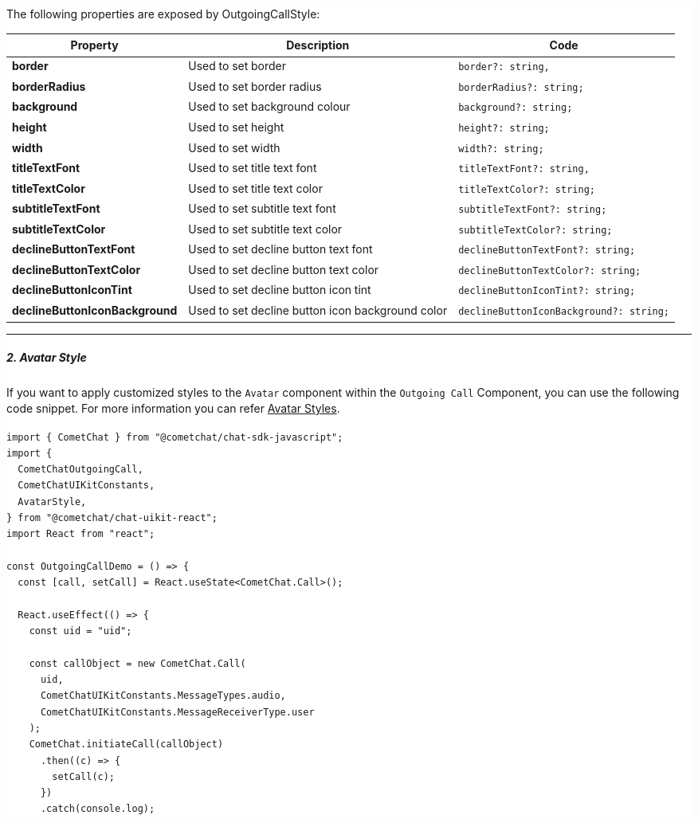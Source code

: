 </TabItem>
</Tabs>

The following properties are exposed by OutgoingCallStyle:

| Property                        | Description                                      | Code                                    |
| ------------------------------- | ------------------------------------------------ | --------------------------------------- |
| **border**                      | Used to set border                               | `border?: string,`                      |
| **borderRadius**                | Used to set border radius                        | `borderRadius?: string;`                |
| **background**                  | Used to set background colour                    | `background?: string;`                  |
| **height**                      | Used to set height                               | `height?: string;`                      |
| **width**                       | Used to set width                                | `width?: string;`                       |
| **titleTextFont**               | Used to set title text font                      | `titleTextFont?: string,`               |
| **titleTextColor**              | Used to set title text color                     | `titleTextColor?: string;`              |
| **subtitleTextFont**            | Used to set subtitle text font                   | `subtitleTextFont?: string;`            |
| **subtitleTextColor**           | Used to set subtitle text color                  | `subtitleTextColor?: string;`           |
| **declineButtonTextFont**       | Used to set decline button text font             | `declineButtonTextFont?: string;`       |
| **declineButtonTextColor**      | Used to set decline button text color            | `declineButtonTextColor?: string;`      |
| **declineButtonIconTint**       | Used to set decline button icon tint             | `declineButtonIconTint?: string;`       |
| **declineButtonIconBackground** | Used to set decline button icon background color | `declineButtonIconBackground?: string;` |

---

##### 2. Avatar Style

If you want to apply customized styles to the `Avatar` component within the `Outgoing Call` Component, you can use the following code snippet. For more information you can refer [Avatar Styles](./avatar#avatar-style).

<Tabs>
<TabItem value="TypeScript" label="TypeScript">

```tsx title='OutgoingCallDemo.tsx'
import { CometChat } from "@cometchat/chat-sdk-javascript";
import {
  CometChatOutgoingCall,
  CometChatUIKitConstants,
  AvatarStyle,
} from "@cometchat/chat-uikit-react";
import React from "react";

const OutgoingCallDemo = () => {
  const [call, setCall] = React.useState<CometChat.Call>();

  React.useEffect(() => {
    const uid = "uid";

    const callObject = new CometChat.Call(
      uid,
      CometChatUIKitConstants.MessageTypes.audio,
      CometChatUIKitConstants.MessageReceiverType.user
    );
    CometChat.initiateCall(callObject)
      .then((c) => {
        setCall(c);
      })
      .catch(console.log);
```